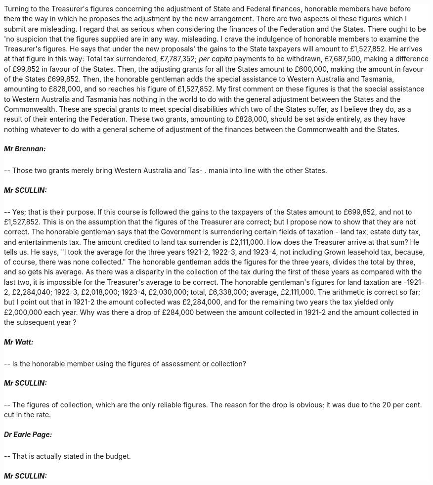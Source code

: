 Turning to the Treasurer's figures concerning the adjustment of State and Federal finances, honorable members have before them the way in which he proposes the adjustment by the new arrangement. There are two aspects oi these figures which I submit are misleading. I regard that as serious when considering the finances of the Federation and the States. There ought to be 'no suspicion that the figures supplied are in any way. misleading. I crave the indulgence of honorable members to examine the Treasurer's figures. He says that under the new proposals' the gains to the State taxpayers will amount to £1,527,852. He arrives at that figure in this way: Total tax surrendered, £7,787,352;  *per capita*  payments to be withdrawn, £7,687,500, making a difference of £99,852 in favour of the States. Then, the adjusting grants for all the States amount to £600,000, making the amount in favour of the States £699,852. Then, the honorable gentleman adds the special assistance to Western Australia and Tasmania, amounting to £828,000, and so reaches his figure of £1,527,852. My first comment on these figures is that the special assistance to Western Australia and Tasmania has nothing in the world to do with the general adjustment between the States and the Commonwealth. These are special grants to meet special disabilities which two of the States suffer, as I believe they do, as a result of their entering the Federation. These two grants, amounting to £828,000, should be set aside entirely, as they have nothing whatever to do with a general scheme of adjustment of the finances between the Commonwealth and the States. 

##### Mr Brennan:

-- Those two grants merely bring Western Australia and Tas- . mania into line with the other States. 

##### Mr SCULLIN:

-- Yes; that is their purpose. If this course is followed the gains to the taxpayers of the States amount to £699,852, and not to £1,527,852. This is on the assumption that the figures of the Treasurer are correct; but I propose now to show that they are not correct. The honorable gentleman says that the Government is surrendering certain fields of taxation - land tax, estate duty tax, and entertainments tax. The amount credited to land tax surrender is £2,111,000. How does the Treasurer arrive at that sum? He tells us. He says, "I took the average for the three years 1921-2, 1922-3, and 1923-4, not including Grown leasehold tax, because, of course, there was none collected." The honorable gentleman adds the figures for the three years, divides the total by three, and so gets his average. As there was a disparity in the collection of the tax during the first of these years as compared with the last two, it is impossible for the Treasurer's average to be correct. The honorable gentleman's figures for land taxation are -1921-2, £2,284,040; 1922-3, £2,018,000; 1923-4, £2,030,000; total, £6,338,000; average, £2,111,000. The arithmetic is correct so far; but I point out that in 1921-2 the amount collected was £2,284,000, and for the remaining two years the tax yielded only £2,000,000 each year. Why was there a drop of £284,000 between the amount collected in 1921-2 and the amount collected in the subsequent year ? 

##### Mr Watt:

-- Is the honorable member using the figures of assessment or collection? 

##### Mr SCULLIN:

-- The figures of collection, which are the only reliable figures. The reason for the drop is obvious; it was due to the 20 per cent. cut in the rate. 

##### Dr Earle Page:

-- That is actually stated in the budget. 

##### Mr SCULLIN:
